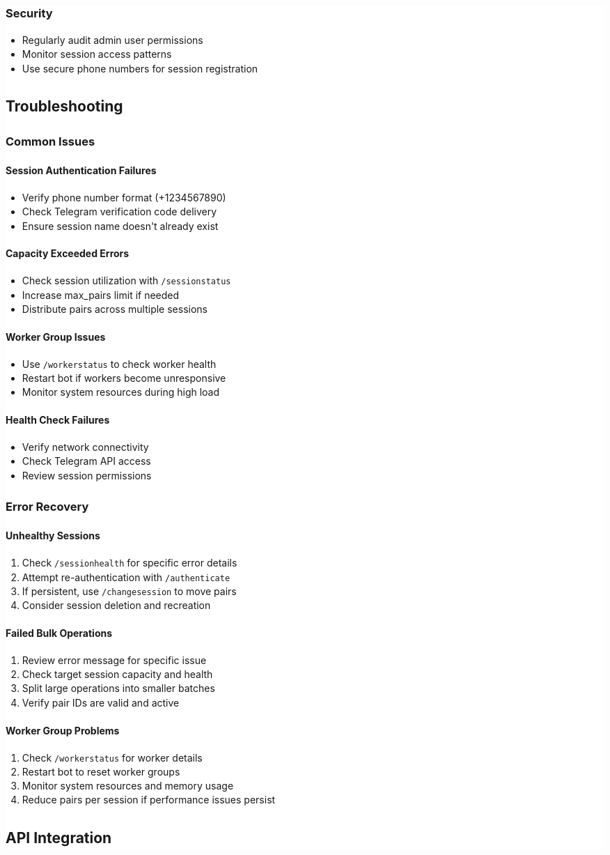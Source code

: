 ### Security
- Regularly audit admin user permissions
- Monitor session access patterns
- Use secure phone numbers for session registration

## Troubleshooting

### Common Issues

#### Session Authentication Failures
- Verify phone number format (+1234567890)
- Check Telegram verification code delivery
- Ensure session name doesn't already exist

#### Capacity Exceeded Errors
- Check session utilization with `/sessionstatus`
- Increase max_pairs limit if needed
- Distribute pairs across multiple sessions

#### Worker Group Issues
- Use `/workerstatus` to check worker health
- Restart bot if workers become unresponsive
- Monitor system resources during high load

#### Health Check Failures
- Verify network connectivity
- Check Telegram API access
- Review session permissions

### Error Recovery

#### Unhealthy Sessions
1. Check `/sessionhealth` for specific error details
2. Attempt re-authentication with `/authenticate`
3. If persistent, use `/changesession` to move pairs
4. Consider session deletion and recreation

#### Failed Bulk Operations
1. Review error message for specific issue
2. Check target session capacity and health
3. Split large operations into smaller batches
4. Verify pair IDs are valid and active

#### Worker Group Problems
1. Check `/workerstatus` for worker details
2. Restart bot to reset worker groups
3. Monitor system resources and memory usage
4. Reduce pairs per session if performance issues persist

## API Integration

